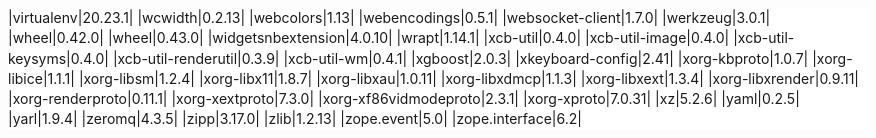 |virtualenv|20.23.1|
|wcwidth|0.2.13|
|webcolors|1.13|
|webencodings|0.5.1|
|websocket-client|1.7.0|
|werkzeug|3.0.1|
|wheel|0.42.0|
|wheel|0.43.0|
|widgetsnbextension|4.0.10|
|wrapt|1.14.1|
|xcb-util|0.4.0|
|xcb-util-image|0.4.0|
|xcb-util-keysyms|0.4.0|
|xcb-util-renderutil|0.3.9|
|xcb-util-wm|0.4.1|
|xgboost|2.0.3|
|xkeyboard-config|2.41|
|xorg-kbproto|1.0.7|
|xorg-libice|1.1.1|
|xorg-libsm|1.2.4|
|xorg-libx11|1.8.7|
|xorg-libxau|1.0.11|
|xorg-libxdmcp|1.1.3|
|xorg-libxext|1.3.4|
|xorg-libxrender|0.9.11|
|xorg-renderproto|0.11.1|
|xorg-xextproto|7.3.0|
|xorg-xf86vidmodeproto|2.3.1|
|xorg-xproto|7.0.31|
|xz|5.2.6|
|yaml|0.2.5|
|yarl|1.9.4|
|zeromq|4.3.5|
|zipp|3.17.0|
|zlib|1.2.13|
|zope.event|5.0|
|zope.interface|6.2|
